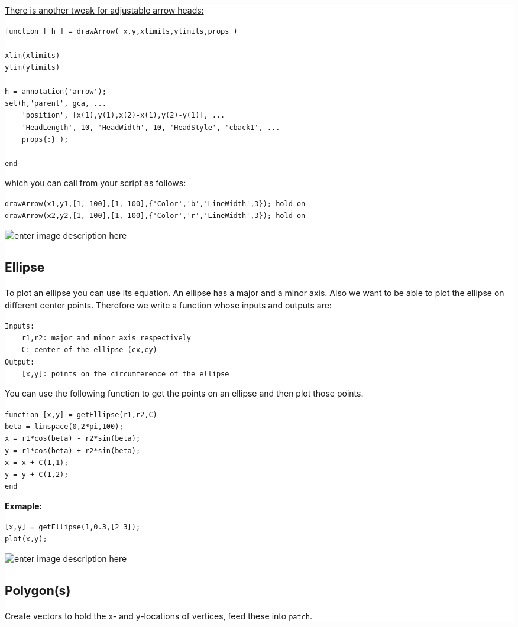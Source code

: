 [There is another tweak for adjustable arrow heads:](http://stackoverflow.com/a/25732096/2605073)

    function [ h ] = drawArrow( x,y,xlimits,ylimits,props )
    
    xlim(xlimits)
    ylim(ylimits)
    
    h = annotation('arrow');
    set(h,'parent', gca, ...
        'position', [x(1),y(1),x(2)-x(1),y(2)-y(1)], ...
        'HeadLength', 10, 'HeadWidth', 10, 'HeadStyle', 'cback1', ...
        props{:} );
    
    end

which you can call from your script as follows:

    drawArrow(x1,y1,[1, 100],[1, 100],{'Color','b','LineWidth',3}); hold on
    drawArrow(x2,y2,[1, 100],[1, 100],{'Color','r','LineWidth',3}); hold on

![enter image description here][4]


  [1]: http://i.stack.imgur.com/iu5qe.png
  [2]: http://i.stack.imgur.com/34ZbX.png
  [3]: http://i.stack.imgur.com/cws5B.png
  [4]: http://i.stack.imgur.com/tTz1K.png

## Ellipse
To plot an ellipse you can use its [equation][1]. An ellipse has a major and a minor axis. Also we want to be able to plot the ellipse on different center points. Therefore we write a function whose inputs and outputs are:

    Inputs:
        r1,r2: major and minor axis respectively
        C: center of the ellipse (cx,cy)
    Output:
        [x,y]: points on the circumference of the ellipse

You can use the following function to get the points on an ellipse and then plot those points. 

    function [x,y] = getEllipse(r1,r2,C)
    beta = linspace(0,2*pi,100);
    x = r1*cos(beta) - r2*sin(beta);
    y = r1*cos(beta) + r2*sin(beta);
    x = x + C(1,1);
    y = y + C(1,2);
    end


**Exmaple:**

    [x,y] = getEllipse(1,0.3,[2 3]);
    plot(x,y);

[![enter image description here][2]][2]


  [1]: https://en.wikipedia.org/wiki/Ellipse
  [2]: http://i.stack.imgur.com/6tz1h.png

## Polygon(s)
Create vectors to hold the x- and y-locations of vertices, feed these into `patch`.


  [1]: http://i.stack.imgur.com/i108H.png
  [2]: http://i.stack.imgur.com/ayrYJ.png
  [1]: https://i.stack.imgur.com/0zwrUm.png
  [2]: https://i.stack.imgur.com/m85Fmm.png
  [1]: https://i.stack.imgur.com/rB6p6.gif
  [2]: https://i.stack.imgur.com/OVJPA.gif
  [3]: https://i.stack.imgur.com/ncoNo.gif
  [4]: https://i.stack.imgur.com/Oklwt.gif
  [5]: https://i.stack.imgur.com/9RmkF.gif